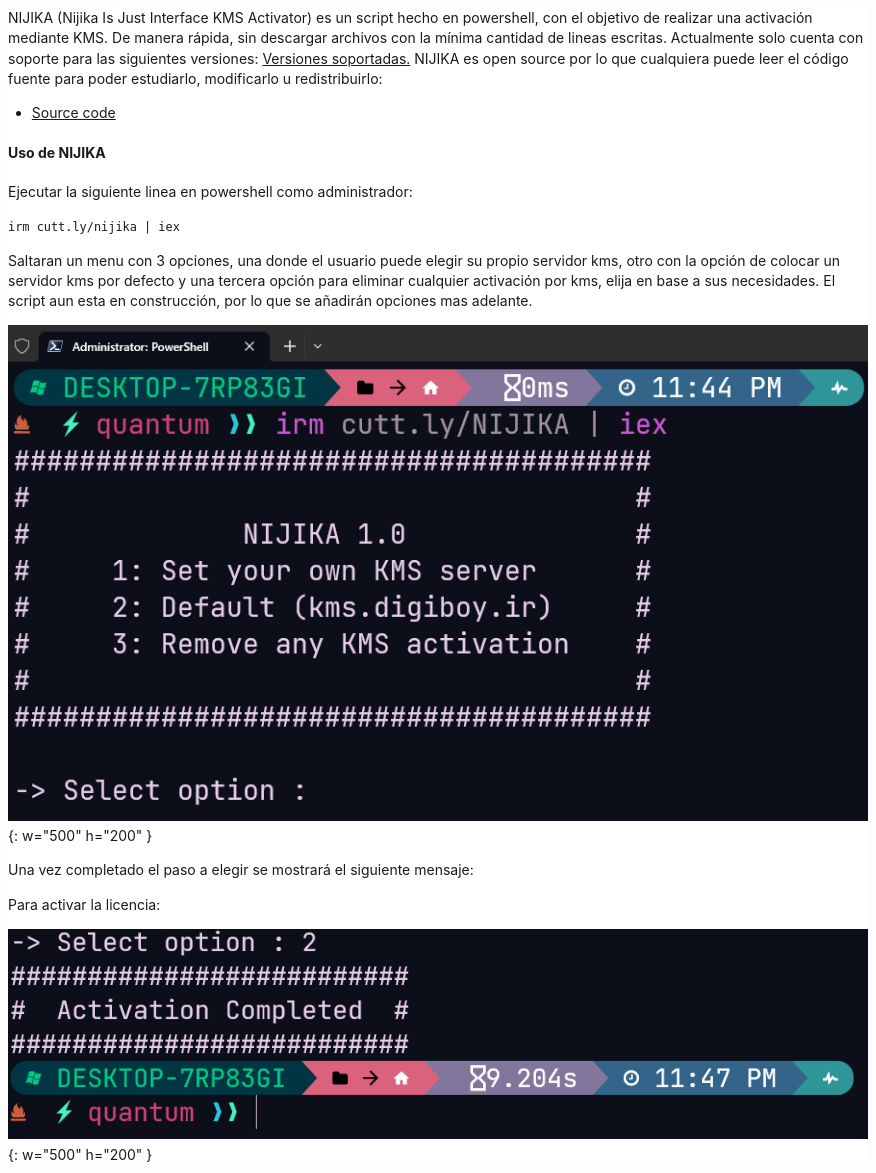 NIJIKA (Nijika Is Just Interface KMS Activator) es un script hecho en powershell, con el objetivo de realizar una activación mediante KMS. De manera rápida, sin descargar archivos con la mínima cantidad de lineas escritas. Actualmente solo cuenta con soporte para las siguientes versiones: [Versiones soportadas.](https://github.com/quantumwavves/NIJIKA#supported-versions) NIJIKA es open source por lo que cualquiera puede leer el código fuente para poder estudiarlo, modificarlo u redistribuirlo:

- [Source code](https://github.com/quantumwavves/NIJIKA)

#### Uso de NIJIKA

Ejecutar la siguiente linea en powershell como administrador:

```console
irm cutt.ly/nijika | iex
```

Saltaran un menu con 3 opciones, una donde el usuario puede elegir su propio servidor kms, otro con la opción de colocar un servidor kms por defecto y una tercera opción para eliminar cualquier activación por kms, elija en base a sus necesidades. El script aun esta en construcción, por lo que se añadirán opciones mas adelante.

![Desktop View](/img/in-post/jawa_post/nijika-menu.png){: w="500" h="200" }

Una vez completado el paso a elegir se mostrará el siguiente mensaje:

Para activar la licencia:

![Desktop View](/img/in-post/jawa_post/nijika-op1-2.png){: w="500" h="200" }
